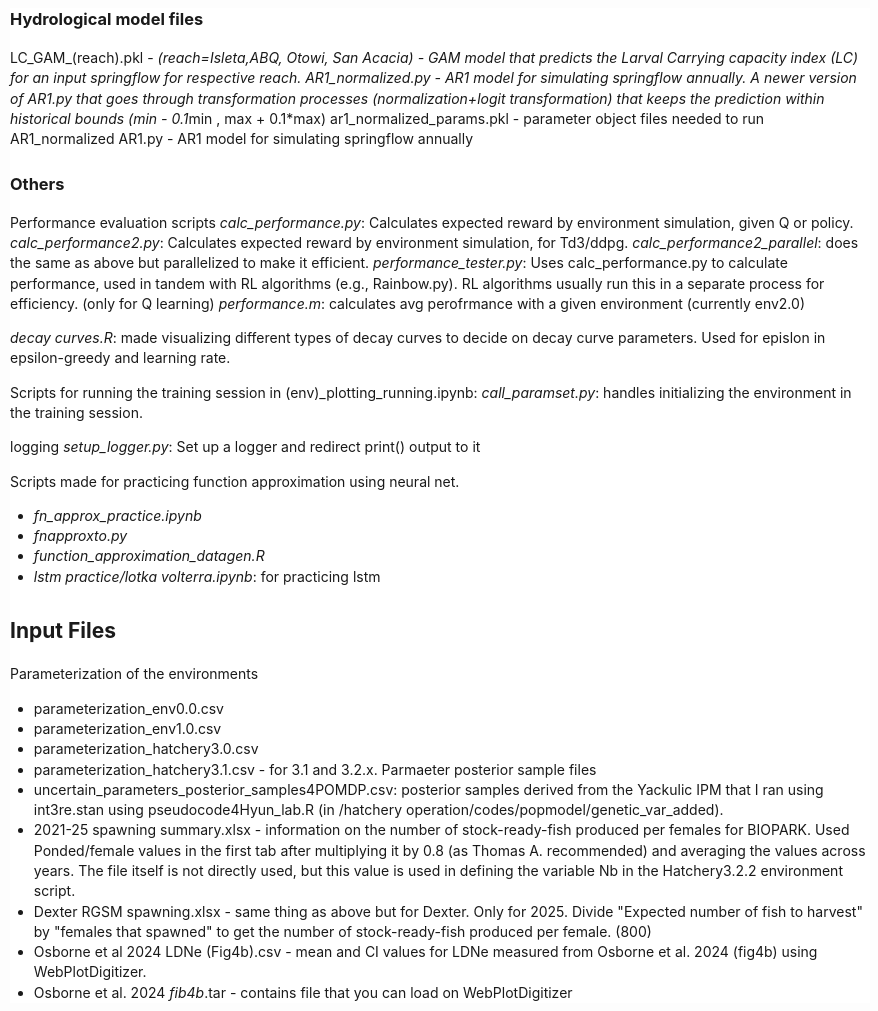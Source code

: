 ### Hydrological model files
LC_GAM_(reach).pkl - *(reach=Isleta,ABQ, Otowi, San Acacia) - GAM model that predicts the Larval Carrying capacity index (LC) for an input springflow for respective reach.
AR1_normalized.py - AR1 model for simulating springflow annually. A newer version of AR1.py that goes through transformation processes (normalization+logit transformation) that keeps the prediction within historical bounds (min - 0.1*min , max + 0.1*max)
ar1_normalized_params.pkl - parameter object files needed to run AR1_normalized
AR1.py - AR1 model for simulating springflow annually

### Others
Performance evaluation scripts
*calc_performance.py*: Calculates expected reward by environment simulation, given Q or policy.
*calc_performance2.py*: Calculates expected reward by environment simulation, for Td3/ddpg.
*calc_performance2_parallel*: does the same as above but parallelized to make it efficient.
*performance_tester.py*: Uses calc_performance.py to calculate performance, used in tandem with RL algorithms (e.g., Rainbow.py). RL algorithms usually run this in a separate process for efficiency. (only for Q learning)
*performance.m*: calculates avg perofrmance with a given environment (currently env2.0)

*decay curves.R*: made visualizing different types of decay curves to decide on decay curve parameters. Used for epislon in epsilon-greedy and learning rate.

Scripts for running the training session in (env)_plotting_running.ipynb:
*call_paramset.py*: handles initializing the environment in the training session.

logging
*setup_logger.py*: Set up a logger and redirect print() output to it

Scripts made for practicing function approximation using neural net.
- *fn_approx_practice.ipynb*
- *fnapproxto.py*
- *function_approximation_datagen.R*
- *lstm practice/lotka volterra.ipynb*: for practicing lstm

## Input Files
Parameterization of the environments 
- parameterization_env0.0.csv
- parameterization_env1.0.csv
- parameterization_hatchery3.0.csv
- parameterization_hatchery3.1.csv - for 3.1 and 3.2.x.
Parmaeter posterior sample files
- uncertain_parameters_posterior_samples4POMDP.csv: posterior samples derived from the Yackulic IPM that I ran using int3re.stan using pseudocode4Hyun_lab.R (in /hatchery operation/codes/popmodel/genetic_var_added). 
- 2021-25 spawning summary.xlsx - information on the number of stock-ready-fish produced per females for BIOPARK. Used Ponded/female values in the first tab after multiplying it by 0.8 (as Thomas A. recommended) and averaging the values across years. The file itself is not directly used, but this value is used in defining the variable Nb in the Hatchery3.2.2 environment script. 
- Dexter RGSM spawning.xlsx - same thing as above but for Dexter. Only for 2025. Divide "Expected number of fish to harvest" by "females that spawned" to get the number of stock-ready-fish produced per female. (800)
- Osborne et al 2024 LDNe (Fig4b).csv - mean and CI values for LDNe measured from Osborne et al. 2024 (fig4b) using WebPlotDigitizer. 
- Osborne et al. 2024 _fib4b_.tar - contains file that you can load on WebPlotDigitizer
